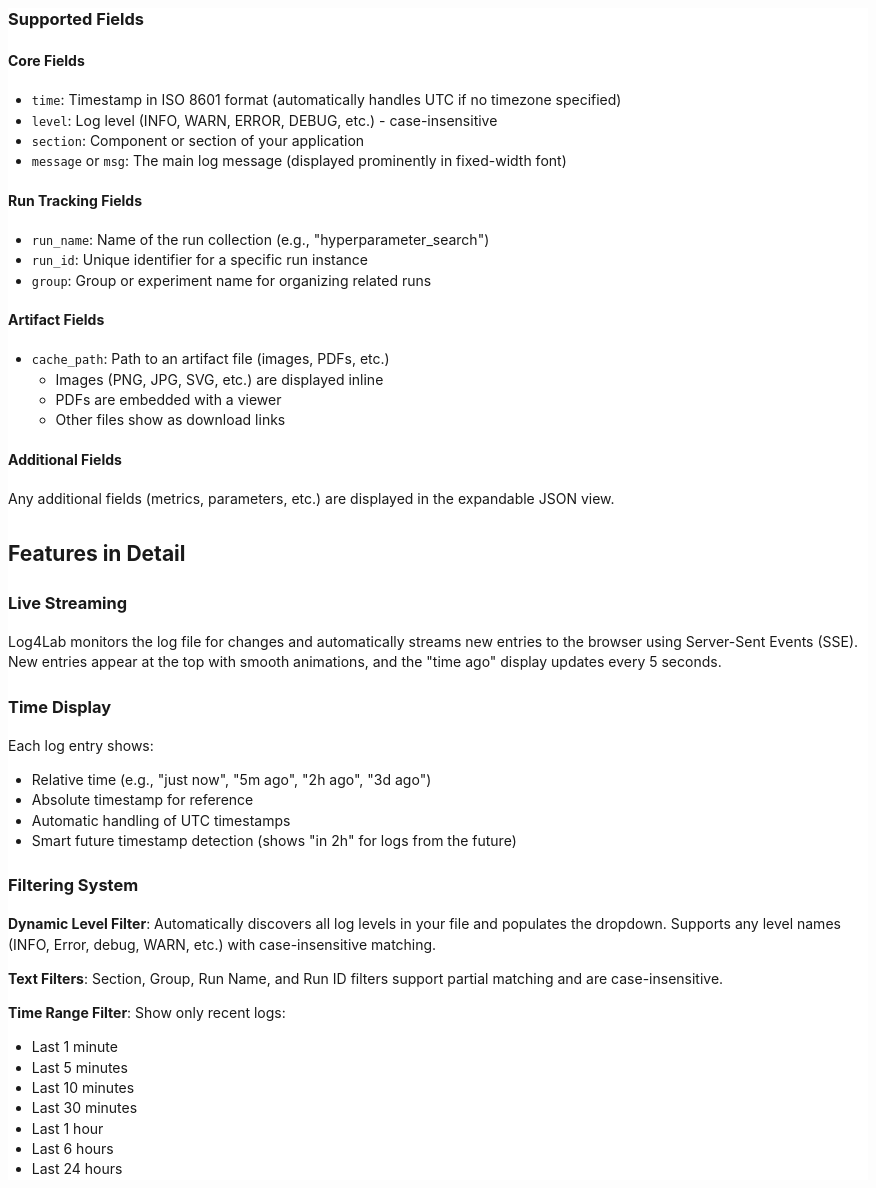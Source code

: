 ### Supported Fields

#### Core Fields
- `time`: Timestamp in ISO 8601 format (automatically handles UTC if no timezone specified)
- `level`: Log level (INFO, WARN, ERROR, DEBUG, etc.) - case-insensitive
- `section`: Component or section of your application
- `message` or `msg`: The main log message (displayed prominently in fixed-width font)

#### Run Tracking Fields
- `run_name`: Name of the run collection (e.g., "hyperparameter_search")
- `run_id`: Unique identifier for a specific run instance
- `group`: Group or experiment name for organizing related runs

#### Artifact Fields
- `cache_path`: Path to an artifact file (images, PDFs, etc.)
  - Images (PNG, JPG, SVG, etc.) are displayed inline
  - PDFs are embedded with a viewer
  - Other files show as download links

#### Additional Fields
Any additional fields (metrics, parameters, etc.) are displayed in the expandable JSON view.

## Features in Detail

### Live Streaming

Log4Lab monitors the log file for changes and automatically streams new entries to the browser using Server-Sent Events (SSE). New entries appear at the top with smooth animations, and the "time ago" display updates every 5 seconds.

### Time Display

Each log entry shows:
- Relative time (e.g., "just now", "5m ago", "2h ago", "3d ago")
- Absolute timestamp for reference
- Automatic handling of UTC timestamps
- Smart future timestamp detection (shows "in 2h" for logs from the future)

### Filtering System

**Dynamic Level Filter**: Automatically discovers all log levels in your file and populates the dropdown. Supports any level names (INFO, Error, debug, WARN, etc.) with case-insensitive matching.

**Text Filters**: Section, Group, Run Name, and Run ID filters support partial matching and are case-insensitive.

**Time Range Filter**: Show only recent logs:
- Last 1 minute
- Last 5 minutes
- Last 10 minutes
- Last 30 minutes
- Last 1 hour
- Last 6 hours
- Last 24 hours

